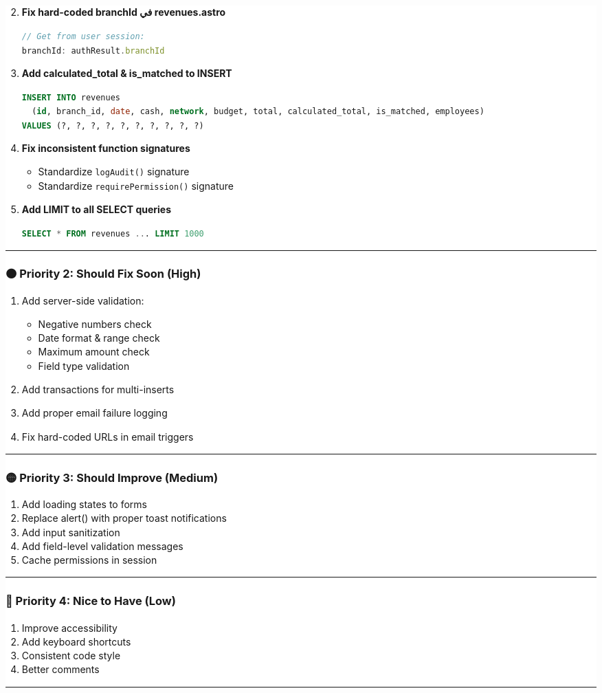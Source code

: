 2. **Fix hard-coded branchId في revenues.astro**
   ```javascript
   // Get from user session:
   branchId: authResult.branchId
   ```

3. **Add calculated_total & is_matched to INSERT**
   ```sql
   INSERT INTO revenues
     (id, branch_id, date, cash, network, budget, total, calculated_total, is_matched, employees)
   VALUES (?, ?, ?, ?, ?, ?, ?, ?, ?, ?)
   ```

4. **Fix inconsistent function signatures**
   - Standardize `logAudit()` signature
   - Standardize `requirePermission()` signature

5. **Add LIMIT to all SELECT queries**
   ```sql
   SELECT * FROM revenues ... LIMIT 1000
   ```

---

### 🟠 Priority 2: Should Fix Soon (High)

1. Add server-side validation:
   - Negative numbers check
   - Date format & range check
   - Maximum amount check
   - Field type validation

2. Add transactions for multi-inserts

3. Add proper email failure logging

4. Fix hard-coded URLs in email triggers

---

### 🟡 Priority 3: Should Improve (Medium)

1. Add loading states to forms
2. Replace alert() with proper toast notifications
3. Add input sanitization
4. Add field-level validation messages
5. Cache permissions in session

---

### 🔵 Priority 4: Nice to Have (Low)

1. Improve accessibility
2. Add keyboard shortcuts
3. Consistent code style
4. Better comments

---